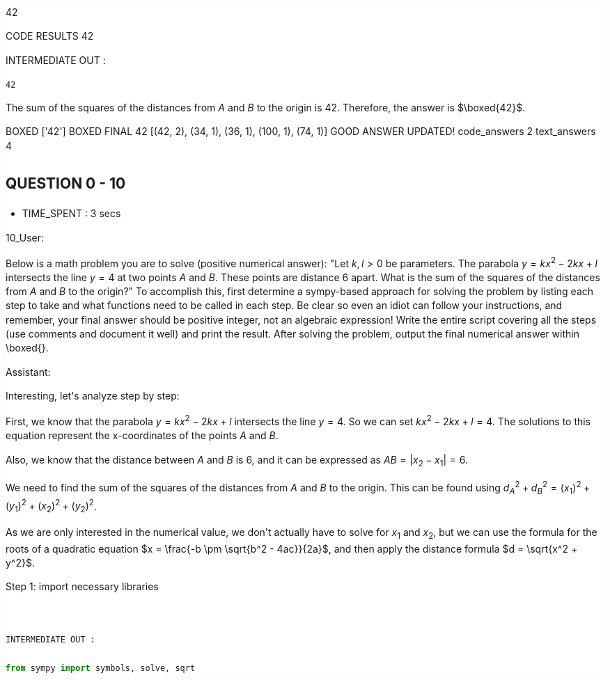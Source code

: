 42

CODE RESULTS 42

INTERMEDIATE OUT :
```output
42
```
The sum of the squares of the distances from $A$ and $B$ to the origin is $42$. Therefore, the answer is $\boxed{42}$.

BOXED ['42']
BOXED FINAL 42
[(42, 2), (34, 1), (36, 1), (100, 1), (74, 1)]
GOOD ANSWER UPDATED!
code_answers 2 text_answers 4



## QUESTION 0 - 10 
- TIME_SPENT : 3 secs

10_User:

Below is a math problem you are to solve (positive numerical answer):
"Let $k, l > 0$ be parameters. The parabola $y = kx^2 - 2kx + l$ intersects the line $y = 4$ at two points $A$ and $B$. These points are distance 6 apart. What is the sum of the squares of the distances from $A$ and $B$ to the origin?"
To accomplish this, first determine a sympy-based approach for solving the problem by listing each step to take and what functions need to be called in each step. Be clear so even an idiot can follow your instructions, and remember, your final answer should be positive integer, not an algebraic expression!
Write the entire script covering all the steps (use comments and document it well) and print the result. After solving the problem, output the final numerical answer within \boxed{}.

Assistant: 

Interesting, let's analyze step by step:



First, we know that the parabola $y = kx^2 - 2kx + l$ intersects the line $y = 4$. So we can set $kx^2 - 2kx + l = 4$. The solutions to this equation represent the x-coordinates of the points $A$ and $B$.

Also, we know that the distance between $A$ and $B$ is 6, and it can be expressed as $AB = |x_2 - x_1| = 6$.

We need to find the sum of the squares of the distances from $A$ and $B$ to the origin. This can be found using $d_A^2 + d_B^2 = (x_1)^2 + (y_1)^2 + (x_2)^2 + (y_2)^2$.

As we are only interested in the numerical value, we don't actually have to solve for $x_1$ and $x_2$, but we can use the formula for the roots of a quadratic equation $x = \frac{-b \pm \sqrt{b^2 - 4ac}}{2a}$, and then apply the distance formula $d = \sqrt{x^2 + y^2}$.

Step 1: import necessary libraries
```python


INTERMEDIATE OUT :

from sympy import symbols, solve, sqrt
```
